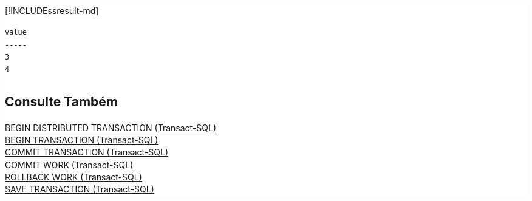 ```sql    
```  
[!INCLUDE[ssresult-md](../../includes/ssresult-md.md)]  
```  
value  
-----   
3    
4  
```  
  
  
## <a name="see-also"></a>Consulte Também  
 [BEGIN DISTRIBUTED TRANSACTION &#40;Transact-SQL&#41;](../../t-sql/language-elements/begin-distributed-transaction-transact-sql.md)   
 [BEGIN TRANSACTION &#40;Transact-SQL&#41;](../../t-sql/language-elements/begin-transaction-transact-sql.md)   
 [COMMIT TRANSACTION &#40;Transact-SQL&#41;](../../t-sql/language-elements/commit-transaction-transact-sql.md)   
 [COMMIT WORK &#40;Transact-SQL&#41;](../../t-sql/language-elements/commit-work-transact-sql.md)   
 [ROLLBACK WORK &#40;Transact-SQL&#41;](../../t-sql/language-elements/rollback-work-transact-sql.md)   
 [SAVE TRANSACTION &#40;Transact-SQL&#41;](../../t-sql/language-elements/save-transaction-transact-sql.md)  
  
  

